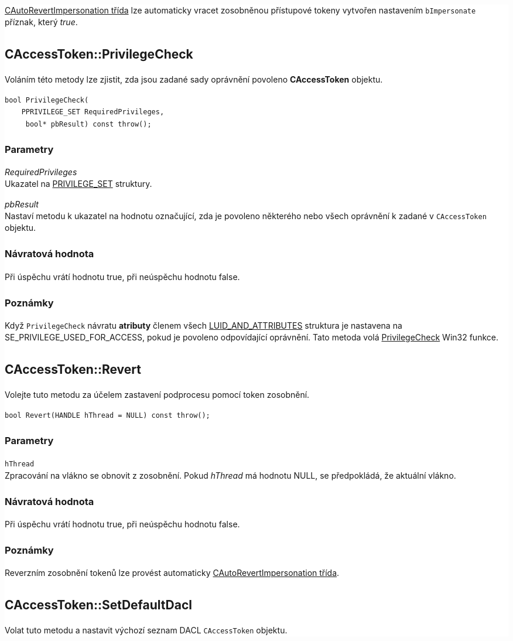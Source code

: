 [CAutoRevertImpersonation třída](../../atl/reference/cautorevertimpersonation-class.md) lze automaticky vracet zosobněnou přístupové tokeny vytvořen nastavením `bImpersonate` příznak, který *true*.  
  
##  <a name="privilegecheck"></a>CAccessToken::PrivilegeCheck  
 Voláním této metody lze zjistit, zda jsou zadané sady oprávnění povoleno **CAccessToken** objektu.  
  
```
bool PrivilegeCheck(
    PPRIVILEGE_SET RequiredPrivileges,
     bool* pbResult) const throw();
```  
  
### <a name="parameters"></a>Parametry  
 *RequiredPrivileges*  
 Ukazatel na [PRIVILEGE_SET](http://msdn.microsoft.com/library/windows/desktop/aa379307) struktury.  
  
 *pbResult*  
 Nastaví metodu k ukazatel na hodnotu označující, zda je povoleno některého nebo všech oprávnění k zadané v `CAccessToken` objektu.  
  
### <a name="return-value"></a>Návratová hodnota  
 Při úspěchu vrátí hodnotu true, při neúspěchu hodnotu false.  
  
### <a name="remarks"></a>Poznámky  
 Když `PrivilegeCheck` návratu **atributy** členem všech [LUID_AND_ATTRIBUTES](http://msdn.microsoft.com/library/windows/desktop/aa379263) struktura je nastavena na SE_PRIVILEGE_USED_FOR_ACCESS, pokud je povoleno odpovídající oprávnění. Tato metoda volá [PrivilegeCheck](http://msdn.microsoft.com/library/windows/desktop/aa379304) Win32 funkce.  
  
##  <a name="revert"></a>CAccessToken::Revert  
 Volejte tuto metodu za účelem zastavení podprocesu pomocí token zosobnění.  
  
```
bool Revert(HANDLE hThread = NULL) const throw();
```  
  
### <a name="parameters"></a>Parametry  
 `hThread`  
 Zpracování na vlákno se obnovit z zosobnění. Pokud *hThread* má hodnotu NULL, se předpokládá, že aktuální vlákno.  
  
### <a name="return-value"></a>Návratová hodnota  
 Při úspěchu vrátí hodnotu true, při neúspěchu hodnotu false.  
  
### <a name="remarks"></a>Poznámky  
 Reverzním zosobnění tokenů lze provést automaticky [CAutoRevertImpersonation třída](../../atl/reference/cautorevertimpersonation-class.md).  
  
##  <a name="setdefaultdacl"></a>CAccessToken::SetDefaultDacl  
 Volat tuto metodu a nastavit výchozí seznam DACL `CAccessToken` objektu.  
  